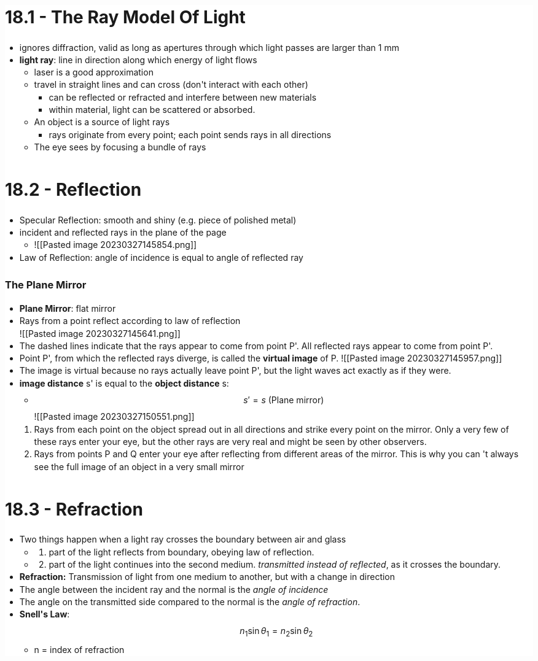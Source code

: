 # 18.1 - The Ray Model Of Light
- ignores diffraction, valid as long as apertures through which light passes are larger than 1 mm
- **light ray**: line in direction along which energy of light flows
	- laser is a good approximation
	- travel in straight lines and can cross (don't interact with each other)
		- can be reflected or refracted and interfere between new materials 
		- within material, light can be scattered or absorbed.
	- An object is a source of light rays
		- rays originate from every point; each point sends rays in all directions
	- The eye sees by focusing a bundle of rays
# 18.2 - Reflection
- Specular Reflection: smooth and shiny (e.g. piece of polished metal)
- incident and reflected rays in the plane of the page
	- ![[Pasted image 20230327145854.png]]
- Law of Reflection: angle of incidence is equal to angle of reflected ray
### The Plane Mirror
- **Plane Mirror**: flat mirror
- Rays from a point reflect according to law of reflection\
 ![[Pasted image 20230327145641.png]]
- The dashed lines indicate that the rays appear to come from point P'. All reflected rays appear to come from point P'.
- Point P', from which the reflected rays diverge, is called the **virtual image** of P.
![[Pasted image 20230327145957.png]]
- The image is virtual because no rays actually leave point P', but the light waves act exactly as if they were.
- **image distance** s' is equal to the **object distance** s:
	- $$s' = s \text{ (Plane mirror)}$$
![[Pasted image 20230327150551.png]]
	1. Rays from each point on the object spread out in all directions and strike every point on the mirror. Only a very few of these rays enter your eye, but the other rays are very real and might be seen by other observers.
	2. Rays from points P and Q enter your eye after reflecting from different areas of the mirror. This is why you can 't always see the full image of an object in a very small mirror
# 18.3 - Refraction
- Two things happen when a light ray crosses the boundary between air and glass
	- 1) part of the light reflects from boundary, obeying law of reflection.
	- 2) part of the light continues into the second medium. *transmitted instead of reflected*, as it crosses the boundary.
- **Refraction:** Transmission of light from one medium to another, but with a change in direction
- The angle between the incident ray and the normal is the *angle of incidence*
- The angle on the transmitted side compared to the normal is the *angle of refraction*.
- **Snell's Law**: $$n_{1} \sin \theta_{1} = n_{2} \sin \theta_{2}$$
	- n = index of refraction
